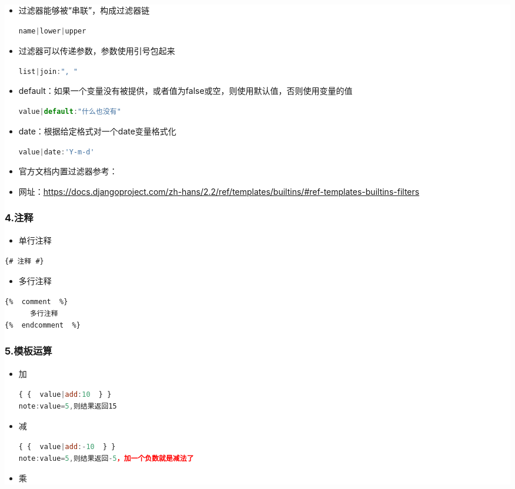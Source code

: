 - 过滤器能够被“串联”，构成过滤器链

  ```js
  name|lower|upper
  ```

- 过滤器可以传递参数，参数使用引号包起来

  ```js
  list|join:", "
  ```

- default：如果一个变量没有被提供，或者值为false或空，则使用默认值，否则使用变量的值

  ```js
  value|default:"什么也没有"
  ```

- date：根据给定格式对一个date变量格式化

  ```js
  value|date:'Y-m-d'
  ```

- 官方文档内置过滤器参考：

- 网址：https://docs.djangoproject.com/zh-hans/2.2/ref/templates/builtins/#ref-templates-builtins-filters

### 4.注释

- 单行注释

```
{# 注释 #}
```

- 多行注释

```
{%  comment  %}
      多行注释
{%  endcomment  %}
```

### 5.模板运算

- 加

  ```js
  { {  value|add:10  } }
  note:value=5,则结果返回15
  ```

- 减

  ```js
  { {  value|add:-10  } }
  note:value=5,则结果返回-5，加一个负数就是减法了
  ```

- 乘
